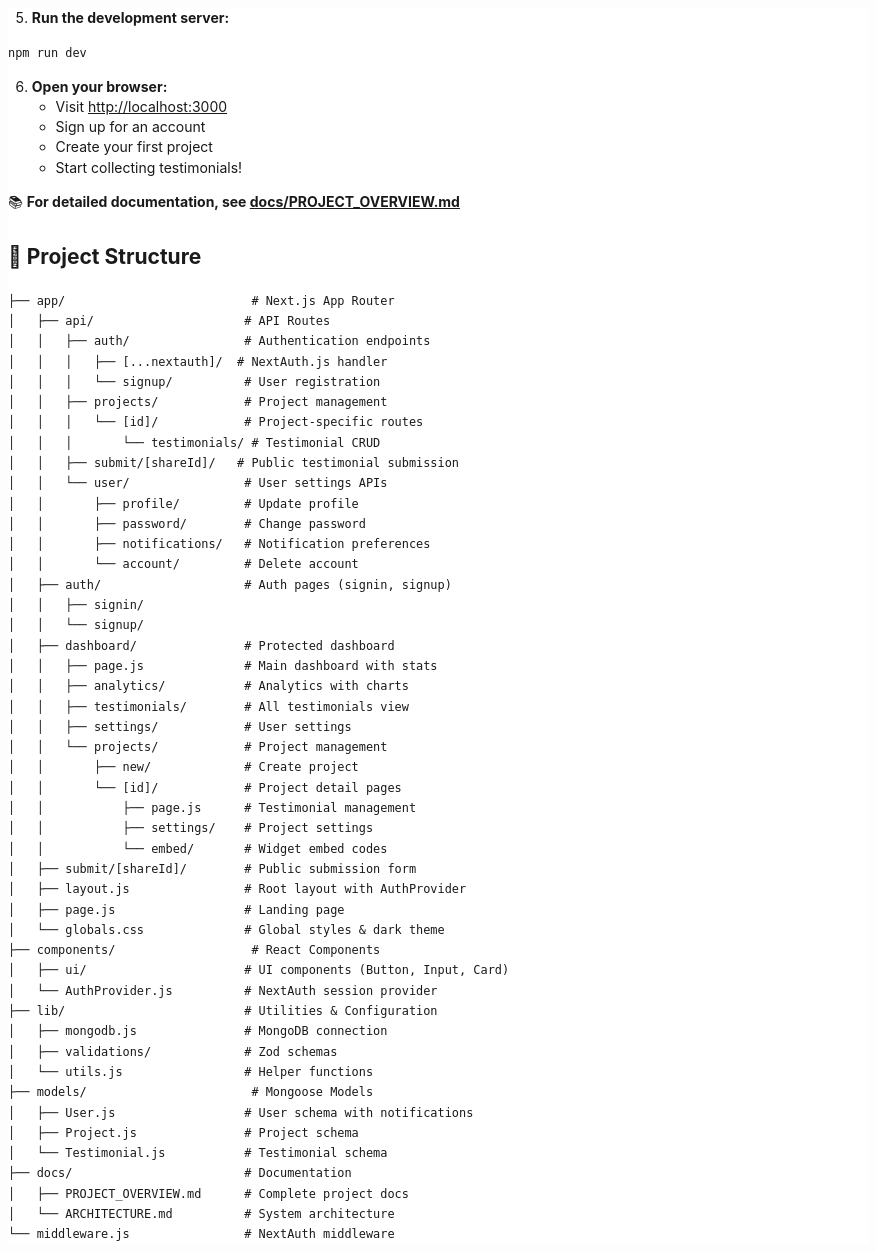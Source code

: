 5. **Run the development server:**
```bash
npm run dev
```

6. **Open your browser:**
   - Visit [http://localhost:3000](http://localhost:3000)
   - Sign up for an account
   - Create your first project
   - Start collecting testimonials!

📚 **For detailed documentation, see [docs/PROJECT_OVERVIEW.md](docs/PROJECT_OVERVIEW.md)**

## 📁 Project Structure

```
├── app/                          # Next.js App Router
│   ├── api/                     # API Routes
│   │   ├── auth/                # Authentication endpoints
│   │   │   ├── [...nextauth]/  # NextAuth.js handler
│   │   │   └── signup/          # User registration
│   │   ├── projects/            # Project management
│   │   │   └── [id]/            # Project-specific routes
│   │   │       └── testimonials/ # Testimonial CRUD
│   │   ├── submit/[shareId]/   # Public testimonial submission
│   │   └── user/                # User settings APIs
│   │       ├── profile/         # Update profile
│   │       ├── password/        # Change password
│   │       ├── notifications/   # Notification preferences
│   │       └── account/         # Delete account
│   ├── auth/                    # Auth pages (signin, signup)
│   │   ├── signin/
│   │   └── signup/
│   ├── dashboard/               # Protected dashboard
│   │   ├── page.js              # Main dashboard with stats
│   │   ├── analytics/           # Analytics with charts
│   │   ├── testimonials/        # All testimonials view
│   │   ├── settings/            # User settings
│   │   └── projects/            # Project management
│   │       ├── new/             # Create project
│   │       └── [id]/            # Project detail pages
│   │           ├── page.js      # Testimonial management
│   │           ├── settings/    # Project settings
│   │           └── embed/       # Widget embed codes
│   ├── submit/[shareId]/        # Public submission form
│   ├── layout.js                # Root layout with AuthProvider
│   ├── page.js                  # Landing page
│   └── globals.css              # Global styles & dark theme
├── components/                   # React Components
│   ├── ui/                      # UI components (Button, Input, Card)
│   └── AuthProvider.js          # NextAuth session provider
├── lib/                         # Utilities & Configuration
│   ├── mongodb.js               # MongoDB connection
│   ├── validations/             # Zod schemas
│   └── utils.js                 # Helper functions
├── models/                       # Mongoose Models
│   ├── User.js                  # User schema with notifications
│   ├── Project.js               # Project schema
│   └── Testimonial.js           # Testimonial schema
├── docs/                        # Documentation
│   ├── PROJECT_OVERVIEW.md      # Complete project docs
│   └── ARCHITECTURE.md          # System architecture
└── middleware.js                # NextAuth middleware
```

